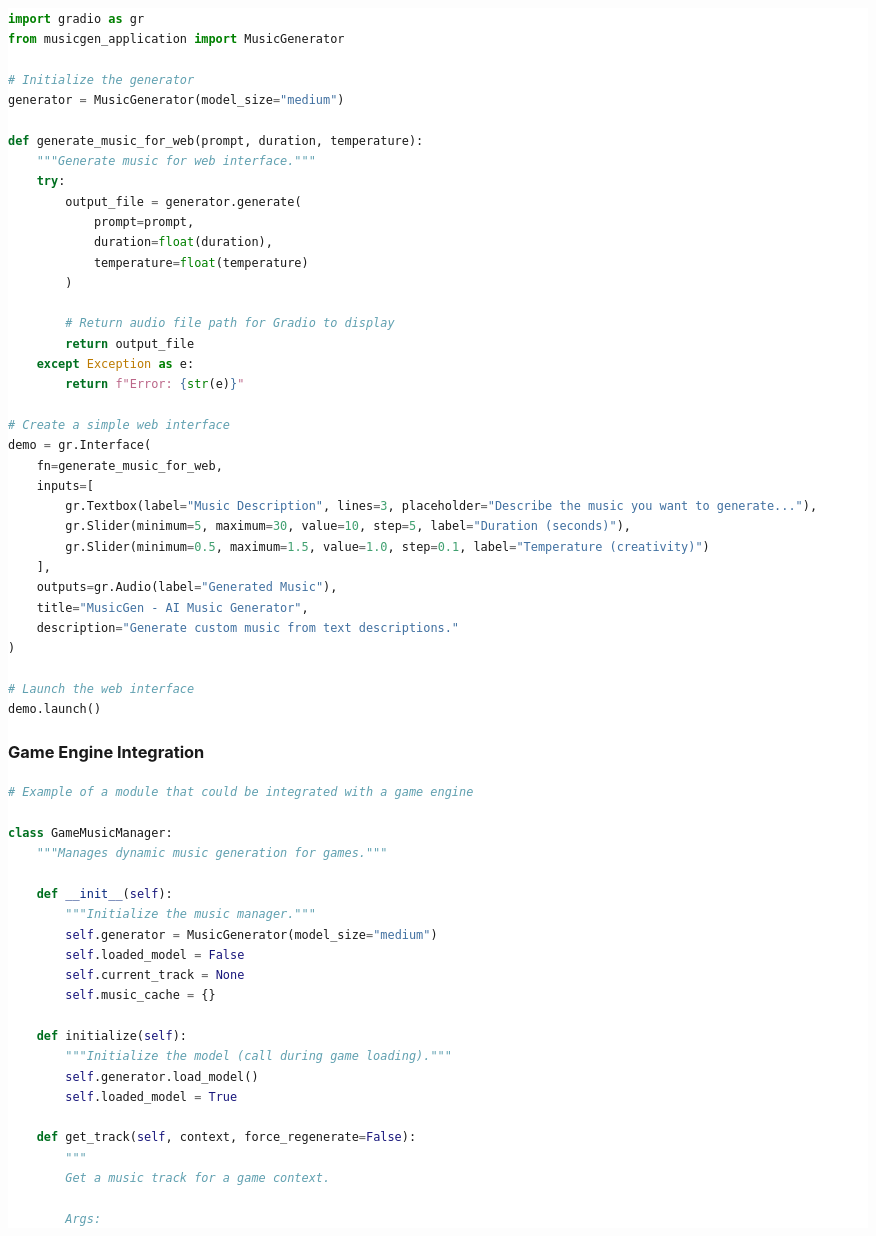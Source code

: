 ```python
import gradio as gr
from musicgen_application import MusicGenerator

# Initialize the generator
generator = MusicGenerator(model_size="medium")

def generate_music_for_web(prompt, duration, temperature):
    """Generate music for web interface."""
    try:
        output_file = generator.generate(
            prompt=prompt,
            duration=float(duration),
            temperature=float(temperature)
        )
        
        # Return audio file path for Gradio to display
        return output_file
    except Exception as e:
        return f"Error: {str(e)}"

# Create a simple web interface
demo = gr.Interface(
    fn=generate_music_for_web,
    inputs=[
        gr.Textbox(label="Music Description", lines=3, placeholder="Describe the music you want to generate..."),
        gr.Slider(minimum=5, maximum=30, value=10, step=5, label="Duration (seconds)"),
        gr.Slider(minimum=0.5, maximum=1.5, value=1.0, step=0.1, label="Temperature (creativity)")
    ],
    outputs=gr.Audio(label="Generated Music"),
    title="MusicGen - AI Music Generator",
    description="Generate custom music from text descriptions."
)

# Launch the web interface
demo.launch()
```

### Game Engine Integration

```python
# Example of a module that could be integrated with a game engine

class GameMusicManager:
    """Manages dynamic music generation for games."""
    
    def __init__(self):
        """Initialize the music manager."""
        self.generator = MusicGenerator(model_size="medium")
        self.loaded_model = False
        self.current_track = None
        self.music_cache = {}
    
    def initialize(self):
        """Initialize the model (call during game loading)."""
        self.generator.load_model()
        self.loaded_model = True
    
    def get_track(self, context, force_regenerate=False):
        """
        Get a music track for a game context.
        
        Args:
```